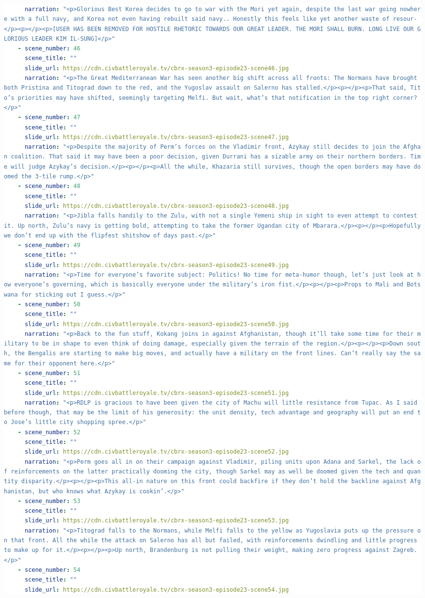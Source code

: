 ```yaml
      narration: "<p>Glorious Best Korea decides to go to war with the Mori yet again, despite the last war going nowhere with a full navy, and Korea not even having rebuilt said navy.. Honestly this feels like yet another waste of resour-</p><p></p><p>[USER HAS BEEN REMOVED FOR HOSTILE RHETORIC TOWARDS OUR GREAT LEADER. THE MORI SHALL BURN. LONG LIVE OUR GLORIOUS LEADER KIM IL-SUNG]</p>"
    - scene_number: 46
      scene_title: ""
      slide_url: https://cdn.civbattleroyale.tv/cbrx-season3-episode23-scene46.jpg
      narration: "<p>The Great Mediterranean War has seen another big shift across all fronts: The Normans have brought both Pristina and Titograd down to the red, and the Yugoslav assault on Salerno has stalled.</p><p></p><p>That said, Tito’s priorities may have shifted, seemingly targeting Melfi. But wait, what’s that notification in the top right corner?</p>"
    - scene_number: 47
      scene_title: ""
      slide_url: https://cdn.civbattleroyale.tv/cbrx-season3-episode23-scene47.jpg
      narration: "<p>Despite the majority of Perm’s forces on the Vladimir front, Azykay still decides to join the Afghan coalition. That said it may have been a poor decision, given Durrani has a sizable army on their northern borders. Time will judge Azykay’s decision.</p><p></p><p>All the while, Khazaria still survives, though the open borders may have doomed the 3-tile rump.</p>"
    - scene_number: 48
      scene_title: ""
      slide_url: https://cdn.civbattleroyale.tv/cbrx-season3-episode23-scene48.jpg
      narration: "<p>Jibla falls handily to the Zulu, with not a single Yemeni ship in sight to even attempt to contest it. Up north, Zulu’s navy is getting bold, attempting to take the former Ugandan city of Mbarara.</p><p></p><p>Hopefully we don’t end up with the flipfest shitshow of days past.</p>"
    - scene_number: 49
      scene_title: ""
      slide_url: https://cdn.civbattleroyale.tv/cbrx-season3-episode23-scene49.jpg
      narration: "<p>Time for everyone’s favorite subject: Politics! No time for meta-humor though, let’s just look at how everyone’s governing, which is basically everyone under the military’s iron fist.</p><p></p><p>Props to Mali and Botswana for sticking out I guess.</p>"
    - scene_number: 50
      scene_title: ""
      slide_url: https://cdn.civbattleroyale.tv/cbrx-season3-episode23-scene50.jpg
      narration: "<p>Back to the fun stuff, Kokang joins in against Afghanistan, though it’ll take some time for their military to be in shape to even think of doing damage, especially given the terrain of the region.</p><p></p><p>Down south, the Bengalis are starting to make big moves, and actually have a military on the front lines. Can’t really say the same for their opponent here.</p>"
    - scene_number: 51
      scene_title: ""
      slide_url: https://cdn.civbattleroyale.tv/cbrx-season3-episode23-scene51.jpg
      narration: "<p>RDLP is gracious to have been given the city of Machu will little resistance from Tupac. As I said before though, that may be the limit of his generosity: the unit density, tech advantage and geography will put an end to Jose’s little city shopping spree.</p>"
    - scene_number: 52
      scene_title: ""
      slide_url: https://cdn.civbattleroyale.tv/cbrx-season3-episode23-scene52.jpg
      narration: "<p>Perm goes all in on their campaign against Vladimir, piling units upon Adana and Sarkel, the lack of reinforcements on the latter practically dooming the city, though Sarkel may as well be doomed given the tech and quantity disparity.</p><p></p><p>This all-in nature on this front could backfire if they don’t hold the backline against Afghanistan, but who knows what Azykay is cookin’.</p>"
    - scene_number: 53
      scene_title: ""
      slide_url: https://cdn.civbattleroyale.tv/cbrx-season3-episode23-scene53.jpg
      narration: "<p>Titograd falls to the Normans, while Melfi falls to the yellow as Yugoslavia puts up the pressure on that front. All the while the attack on Salerno has all but failed, with reinforcements dwindling and little progress to make up for it.</p><p></p><p>Up north, Brandenburg is not pulling their weight, making zero progress against Zagreb.</p>"
    - scene_number: 54
      scene_title: ""
      slide_url: https://cdn.civbattleroyale.tv/cbrx-season3-episode23-scene54.jpg
```